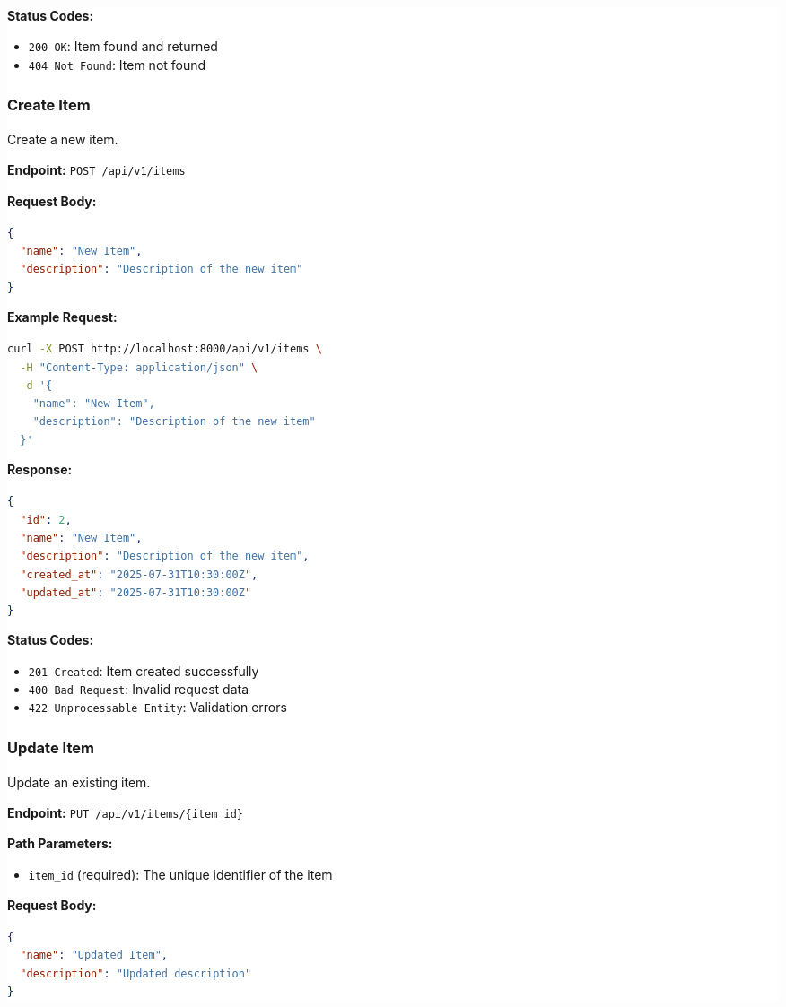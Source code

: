 **Status Codes:**
- `200 OK`: Item found and returned
- `404 Not Found`: Item not found

### Create Item

Create a new item.

**Endpoint:** `POST /api/v1/items`

**Request Body:**
```json
{
  "name": "New Item",
  "description": "Description of the new item"
}
```

**Example Request:**
```bash
curl -X POST http://localhost:8000/api/v1/items \
  -H "Content-Type: application/json" \
  -d '{
    "name": "New Item",
    "description": "Description of the new item"
  }'
```

**Response:**
```json
{
  "id": 2,
  "name": "New Item",
  "description": "Description of the new item",
  "created_at": "2025-07-31T10:30:00Z",
  "updated_at": "2025-07-31T10:30:00Z"
}
```

**Status Codes:**
- `201 Created`: Item created successfully
- `400 Bad Request`: Invalid request data
- `422 Unprocessable Entity`: Validation errors

### Update Item

Update an existing item.

**Endpoint:** `PUT /api/v1/items/{item_id}`

**Path Parameters:**
- `item_id` (required): The unique identifier of the item

**Request Body:**
```json
{
  "name": "Updated Item",
  "description": "Updated description"
}
```
